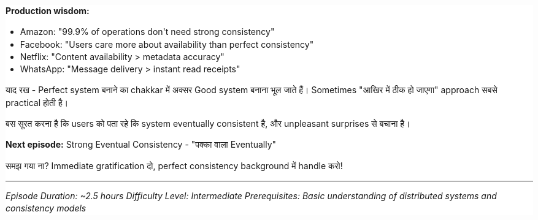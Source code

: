 **Production wisdom:**
- Amazon: "99.9% of operations don't need strong consistency"
- Facebook: "Users care more about availability than perfect consistency"  
- Netflix: "Content availability > metadata accuracy"
- WhatsApp: "Message delivery > instant read receipts"

याद रख - Perfect system बनाने का chakkar में अक्सर Good system बनाना भूल जाते हैं। Sometimes "आखिर में ठीक हो जाएगा" approach सबसे practical होती है।

बस सूरत करना है कि users को पता रहे कि system eventually consistent है, और unpleasant surprises से बचाना है।

**Next episode:** Strong Eventual Consistency - "पक्का वाला Eventually"

समझ गया ना? Immediate gratification दो, perfect consistency background में handle करो!

---

*Episode Duration: ~2.5 hours*
*Difficulty Level: Intermediate*
*Prerequisites: Basic understanding of distributed systems and consistency models*